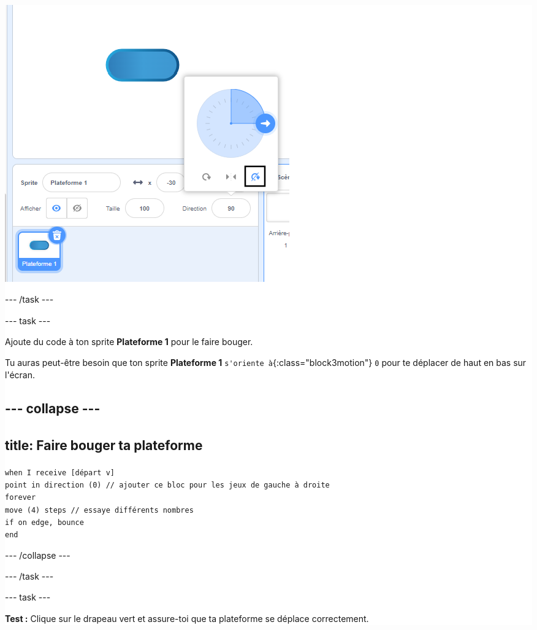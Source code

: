 ![Le menu pop-up de la propriété de direction dans le panneau Sprite avec l'icône ne pas tourner sélectionnée.](images/dont-rotate.png)

--- /task ---

--- task ---

Ajoute du code à ton sprite **Plateforme 1** pour le faire bouger.

Tu auras peut-être besoin que ton sprite **Plateforme 1** `s'oriente à`{:class="block3motion"} `0` pour te déplacer de haut en bas sur l'écran.

--- collapse ---
---
title: Faire bouger ta plateforme
---

```blocks3
when I receive [départ v]
point in direction (0) // ajouter ce bloc pour les jeux de gauche à droite
forever
move (4) steps // essaye différents nombres
if on edge, bounce
end
```

--- /collapse ---

--- /task ---

--- task ---

**Test :** Clique sur le drapeau vert et assure-toi que ta plateforme se déplace correctement.

